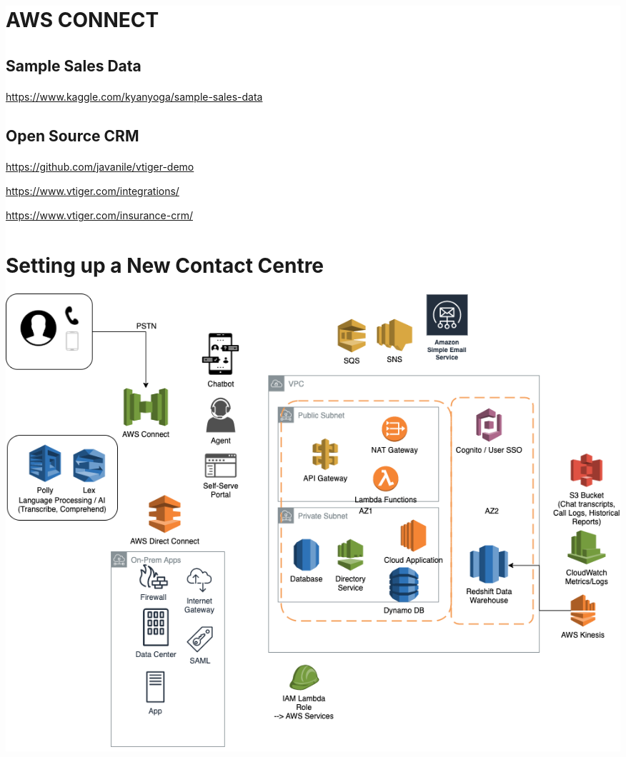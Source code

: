 # AWS CONNECT

## Sample Sales Data

https://www.kaggle.com/kyanyoga/sample-sales-data

## Open Source CRM

https://github.com/javanile/vtiger-demo

https://www.vtiger.com/integrations/

https://www.vtiger.com/insurance-crm/

# Setting up a New Contact Centre

![AWS Image](./AWS_Connect.png)
